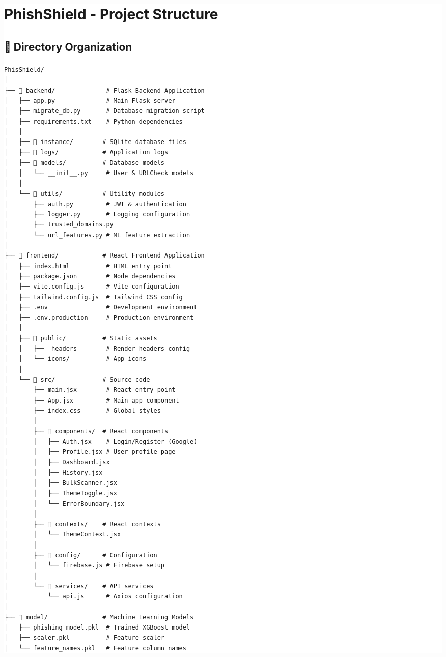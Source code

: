 # PhishShield - Project Structure

## 📂 Directory Organization

```
PhisShield/
│
├── 📁 backend/              # Flask Backend Application
│   ├── app.py              # Main Flask server
│   ├── migrate_db.py       # Database migration script
│   ├── requirements.txt    # Python dependencies
│   │
│   ├── 📁 instance/        # SQLite database files
│   ├── 📁 logs/            # Application logs
│   ├── 📁 models/          # Database models
│   │   └── __init__.py     # User & URLCheck models
│   │
│   └── 📁 utils/           # Utility modules
│       ├── auth.py         # JWT & authentication
│       ├── logger.py       # Logging configuration
│       ├── trusted_domains.py
│       └── url_features.py # ML feature extraction
│
├── 📁 frontend/            # React Frontend Application
│   ├── index.html          # HTML entry point
│   ├── package.json        # Node dependencies
│   ├── vite.config.js      # Vite configuration
│   ├── tailwind.config.js  # Tailwind CSS config
│   ├── .env                # Development environment
│   ├── .env.production     # Production environment
│   │
│   ├── 📁 public/          # Static assets
│   │   ├── _headers        # Render headers config
│   │   └── icons/          # App icons
│   │
│   └── 📁 src/             # Source code
│       ├── main.jsx        # React entry point
│       ├── App.jsx         # Main app component
│       ├── index.css       # Global styles
│       │
│       ├── 📁 components/  # React components
│       │   ├── Auth.jsx    # Login/Register (Google)
│       │   ├── Profile.jsx # User profile page
│       │   ├── Dashboard.jsx
│       │   ├── History.jsx
│       │   ├── BulkScanner.jsx
│       │   ├── ThemeToggle.jsx
│       │   └── ErrorBoundary.jsx
│       │
│       ├── 📁 contexts/    # React contexts
│       │   └── ThemeContext.jsx
│       │
│       ├── 📁 config/      # Configuration
│       │   └── firebase.js # Firebase setup
│       │
│       └── 📁 services/    # API services
│           └── api.js      # Axios configuration
│
├── 📁 model/               # Machine Learning Models
│   ├── phishing_model.pkl  # Trained XGBoost model
│   ├── scaler.pkl          # Feature scaler
│   └── feature_names.pkl   # Feature column names
```